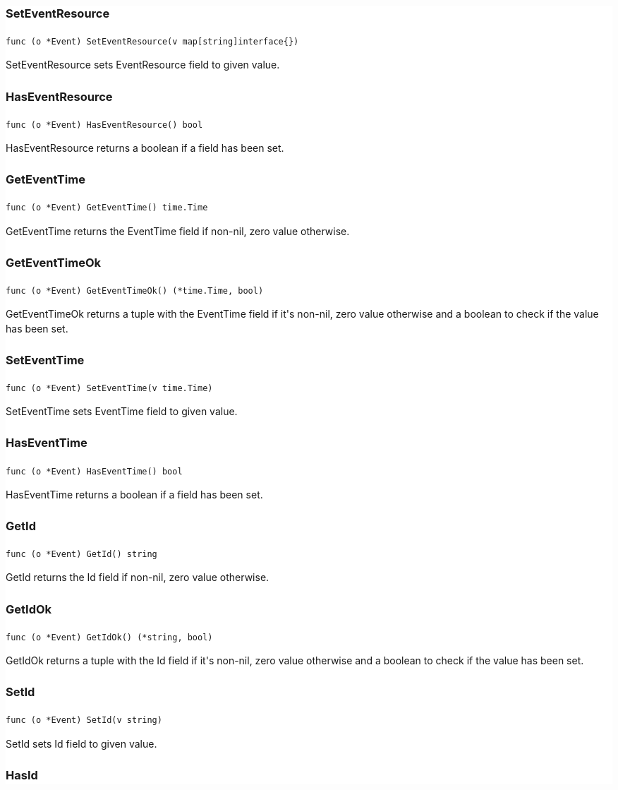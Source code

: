 ### SetEventResource

`func (o *Event) SetEventResource(v map[string]interface{})`

SetEventResource sets EventResource field to given value.

### HasEventResource

`func (o *Event) HasEventResource() bool`

HasEventResource returns a boolean if a field has been set.

### GetEventTime

`func (o *Event) GetEventTime() time.Time`

GetEventTime returns the EventTime field if non-nil, zero value otherwise.

### GetEventTimeOk

`func (o *Event) GetEventTimeOk() (*time.Time, bool)`

GetEventTimeOk returns a tuple with the EventTime field if it's non-nil, zero value otherwise
and a boolean to check if the value has been set.

### SetEventTime

`func (o *Event) SetEventTime(v time.Time)`

SetEventTime sets EventTime field to given value.

### HasEventTime

`func (o *Event) HasEventTime() bool`

HasEventTime returns a boolean if a field has been set.

### GetId

`func (o *Event) GetId() string`

GetId returns the Id field if non-nil, zero value otherwise.

### GetIdOk

`func (o *Event) GetIdOk() (*string, bool)`

GetIdOk returns a tuple with the Id field if it's non-nil, zero value otherwise
and a boolean to check if the value has been set.

### SetId

`func (o *Event) SetId(v string)`

SetId sets Id field to given value.

### HasId
